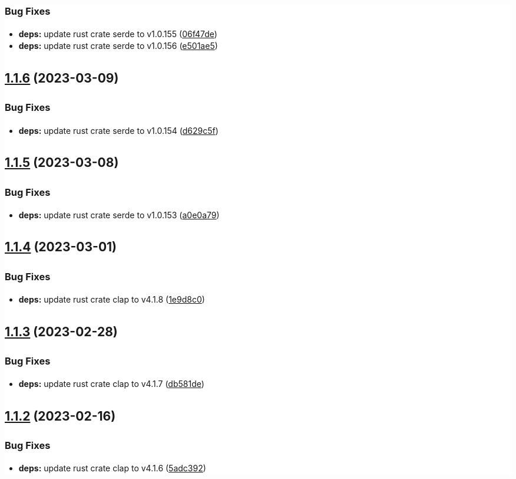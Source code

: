 
### Bug Fixes

* **deps:** update rust crate serde to v1.0.155 ([06f47de](https://github.com/EricCrosson/git-dl/commit/06f47de38655253be67bf1a615adf85d6b61659a))
* **deps:** update rust crate serde to v1.0.156 ([e501ae5](https://github.com/EricCrosson/git-dl/commit/e501ae5923cec2b3179bf50974ab28e999fc68a1))

## [1.1.6](https://github.com/EricCrosson/git-dl/compare/v1.1.5...v1.1.6) (2023-03-09)


### Bug Fixes

* **deps:** update rust crate serde to v1.0.154 ([d629c5f](https://github.com/EricCrosson/git-dl/commit/d629c5fe3577d48134b1e7a426fbe2d70c46576e))

## [1.1.5](https://github.com/EricCrosson/git-dl/compare/v1.1.4...v1.1.5) (2023-03-08)


### Bug Fixes

* **deps:** update rust crate serde to v1.0.153 ([a0e0a79](https://github.com/EricCrosson/git-dl/commit/a0e0a797b888fd79836e5237aaad2a8d691e96e9))

## [1.1.4](https://github.com/EricCrosson/git-dl/compare/v1.1.3...v1.1.4) (2023-03-01)


### Bug Fixes

* **deps:** update rust crate clap to v4.1.8 ([1e9d8c0](https://github.com/EricCrosson/git-dl/commit/1e9d8c04224c0122b030bb6c27c97f7a19231a2a))

## [1.1.3](https://github.com/EricCrosson/git-dl/compare/v1.1.2...v1.1.3) (2023-02-28)


### Bug Fixes

* **deps:** update rust crate clap to v4.1.7 ([db581de](https://github.com/EricCrosson/git-dl/commit/db581de09fff80c4f826237611103134b7cd8e15))

## [1.1.2](https://github.com/EricCrosson/git-dl/compare/v1.1.1...v1.1.2) (2023-02-16)


### Bug Fixes

* **deps:** update rust crate clap to v4.1.6 ([5adc392](https://github.com/EricCrosson/git-dl/commit/5adc39217ffc974bc5cef85fb56a3fbe721d2a71))
